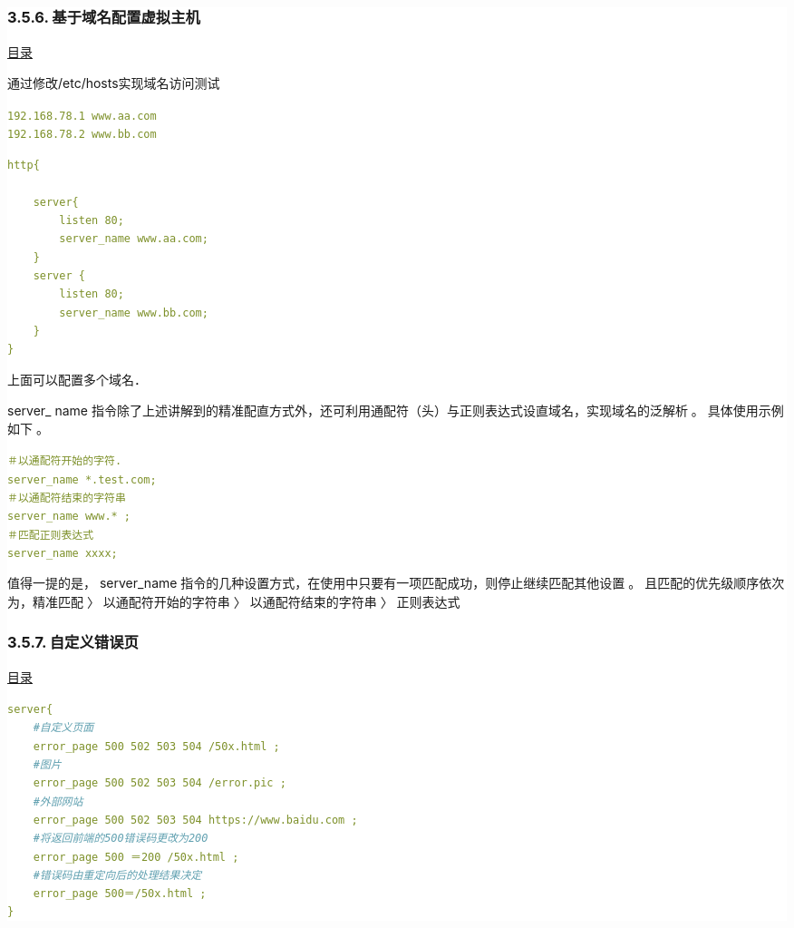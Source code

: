 

### 3.5.6. 基于域名配置虚拟主机
<a href="#menu" >目录</a>

通过修改/etc/hosts实现域名访问测试
```yml
192.168.78.1 www.aa.com
192.168.78.2 www.bb.com
```

```yml
http{

    server{
        listen 80;
        server_name www.aa.com;
    }
    server {
        listen 80;
        server_name www.bb.com;
    }
}
```

上面可以配置多个域名．

server_ name 指令除了上述讲解到的精准配直方式外，还可利用通配符（头）与正则表达式设直域名，实现域名的泛解析 。 具体使用示例如下 。

```yml
＃以通配符开始的字符.
server_name *.test.com;
＃以通配符结束的字符串
server_name www.* ;
＃匹配正则表达式
server_name xxxx;
```
值得一提的是， server_name 指令的几种设置方式，在使用中只要有一项匹配成功，则停止继续匹配其他设置 。 且匹配的优先级顺序依次为，精准匹配 〉 以通配符开始的字符串 〉 以通配符结束的字符串 〉 正则表达式

### 3.5.7. 自定义错误页
<a href="#menu" >目录</a>

```yml
server{
    #自定义页面
    error_page 500 502 503 504 /50x.html ;
    #图片
    error_page 500 502 503 504 /error.pic ;
    #外部网站
    error_page 500 502 503 504 https://www.baidu.com ;
    #将返回前端的500错误码更改为200
    error_page 500 ＝200 /50x.html ;
    #错误码由重定向后的处理结果决定
    error_page 500＝/50x.html ;
}
```
